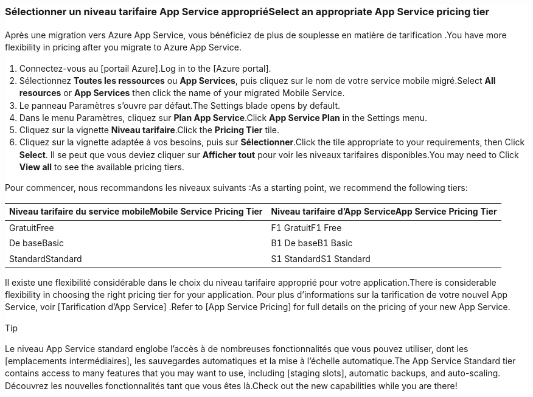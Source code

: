 ### <span data-ttu-id="d3a2c-142"><a name="update-app-service-tier"></a>Sélectionner un niveau tarifaire App Service approprié</span><span class="sxs-lookup"><span data-stu-id="d3a2c-142"><a name="update-app-service-tier"></a>Select an appropriate App Service pricing tier</span></span>
<span data-ttu-id="d3a2c-143">Après une migration vers Azure App Service, vous bénéficiez de plus de souplesse en matière de tarification .</span><span class="sxs-lookup"><span data-stu-id="d3a2c-143">You have more flexibility in pricing after you migrate to Azure App Service.</span></span>

1. <span data-ttu-id="d3a2c-144">Connectez-vous au [portail Azure].</span><span class="sxs-lookup"><span data-stu-id="d3a2c-144">Log in to the [Azure portal].</span></span>
2. <span data-ttu-id="d3a2c-145">Sélectionnez **Toutes les ressources** ou **App Services**, puis cliquez sur le nom de votre service mobile migré.</span><span class="sxs-lookup"><span data-stu-id="d3a2c-145">Select **All resources** or **App Services** then click the name of your migrated Mobile Service.</span></span>
3. <span data-ttu-id="d3a2c-146">Le panneau Paramètres s’ouvre par défaut.</span><span class="sxs-lookup"><span data-stu-id="d3a2c-146">The Settings blade opens by default.</span></span>
4. <span data-ttu-id="d3a2c-147">Dans le menu Paramètres, cliquez sur **Plan App Service**.</span><span class="sxs-lookup"><span data-stu-id="d3a2c-147">Click **App Service Plan** in the Settings menu.</span></span>
5. <span data-ttu-id="d3a2c-148">Cliquez sur la vignette **Niveau tarifaire**.</span><span class="sxs-lookup"><span data-stu-id="d3a2c-148">Click the **Pricing Tier** tile.</span></span>
6. <span data-ttu-id="d3a2c-149">Cliquez sur la vignette adaptée à vos besoins, puis sur **Sélectionner**.</span><span class="sxs-lookup"><span data-stu-id="d3a2c-149">Click the tile appropriate to your requirements, then Click **Select**.</span></span>  <span data-ttu-id="d3a2c-150">Il se peut que vous deviez cliquer sur **Afficher tout** pour voir les niveaux tarifaires disponibles.</span><span class="sxs-lookup"><span data-stu-id="d3a2c-150">You may need to Click **View all** to see the available pricing tiers.</span></span>

<span data-ttu-id="d3a2c-151">Pour commencer, nous recommandons les niveaux suivants :</span><span class="sxs-lookup"><span data-stu-id="d3a2c-151">As a starting point, we recommend the following tiers:</span></span>

| <span data-ttu-id="d3a2c-152">Niveau tarifaire du service mobile</span><span class="sxs-lookup"><span data-stu-id="d3a2c-152">Mobile Service Pricing Tier</span></span> | <span data-ttu-id="d3a2c-153">Niveau tarifaire d’App Service</span><span class="sxs-lookup"><span data-stu-id="d3a2c-153">App Service Pricing Tier</span></span> |
|:--- |:--- |
| <span data-ttu-id="d3a2c-154">Gratuit</span><span class="sxs-lookup"><span data-stu-id="d3a2c-154">Free</span></span> |<span data-ttu-id="d3a2c-155">F1 Gratuit</span><span class="sxs-lookup"><span data-stu-id="d3a2c-155">F1 Free</span></span> |
| <span data-ttu-id="d3a2c-156">De base</span><span class="sxs-lookup"><span data-stu-id="d3a2c-156">Basic</span></span> |<span data-ttu-id="d3a2c-157">B1 De base</span><span class="sxs-lookup"><span data-stu-id="d3a2c-157">B1 Basic</span></span> |
| <span data-ttu-id="d3a2c-158">Standard</span><span class="sxs-lookup"><span data-stu-id="d3a2c-158">Standard</span></span> |<span data-ttu-id="d3a2c-159">S1 Standard</span><span class="sxs-lookup"><span data-stu-id="d3a2c-159">S1 Standard</span></span> |

<span data-ttu-id="d3a2c-160">Il existe une flexibilité considérable dans le choix du niveau tarifaire approprié pour votre application.</span><span class="sxs-lookup"><span data-stu-id="d3a2c-160">There is considerable flexibility in choosing the right pricing tier for your application.</span></span>  <span data-ttu-id="d3a2c-161">Pour plus d’informations sur la tarification de votre nouvel App Service, voir [Tarification d’App Service] .</span><span class="sxs-lookup"><span data-stu-id="d3a2c-161">Refer to [App Service Pricing] for full details on the pricing of your new App Service.</span></span>

> [!TIP]
> <span data-ttu-id="d3a2c-162">Le niveau App Service standard englobe l’accès à de nombreuses fonctionnalités que vous pouvez utiliser, dont les [emplacements intermédiaires], les sauvegardes automatiques et la mise à l’échelle automatique.</span><span class="sxs-lookup"><span data-stu-id="d3a2c-162">The App Service Standard tier contains access to many features that you may want to use, including [staging slots], automatic backups, and auto-scaling.</span></span>  <span data-ttu-id="d3a2c-163">Découvrez les nouvelles fonctionnalités tant que vous êtes là.</span><span class="sxs-lookup"><span data-stu-id="d3a2c-163">Check out the new capabilities while you are there!</span></span>
>
>


[0]: ./media/app-service-mobile-migrating-from-mobile-services/migrate-to-app-service-button.PNG
[1]: ./media/app-service-mobile-migrating-from-mobile-services/migration-activity-monitor.png
[2]: ./media/app-service-mobile-migrating-from-mobile-services/triggering-job-with-postman.png
[Azure Region]: https://azure.microsoft.com/en-us/regions/
[curl]: http://curl.haxx.se/
[Fiddler]: http://www.telerik.com/fiddler
[Postman]: http://www.getpostman.com/